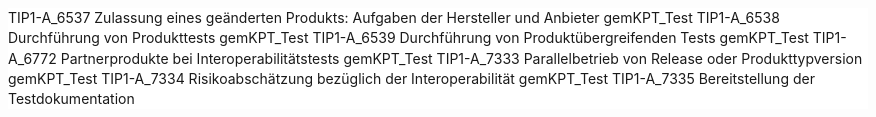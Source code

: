 </td></tr><tr><td>
TIP1-A_6537

</td><td>
Zulassung eines geänderten Produkts: Aufgaben der Hersteller und Anbieter

</td><td>
gemKPT_Test

</td></tr><tr><td>
TIP1-A_6538

</td><td>
Durchführung von Produkttests

</td><td>
gemKPT_Test

</td></tr><tr><td>
TIP1-A_6539

</td><td>
Durchführung von Produktübergreifenden Tests

</td><td>
gemKPT_Test

</td></tr><tr><td>
TIP1-A_6772

</td><td>
Partnerprodukte bei Interoperabilitätstests

</td><td>
gemKPT_Test

</td></tr><tr><td>
TIP1-A_7333

</td><td>
Parallelbetrieb von Release oder Produkttypversion

</td><td>
gemKPT_Test

</td></tr><tr><td>
TIP1-A_7334

</td><td>
Risikoabschätzung bezüglich der Interoperabilität

</td><td>
gemKPT_Test

</td></tr><tr><td>
TIP1-A_7335

</td><td>
Bereitstellung der Testdokumentation
